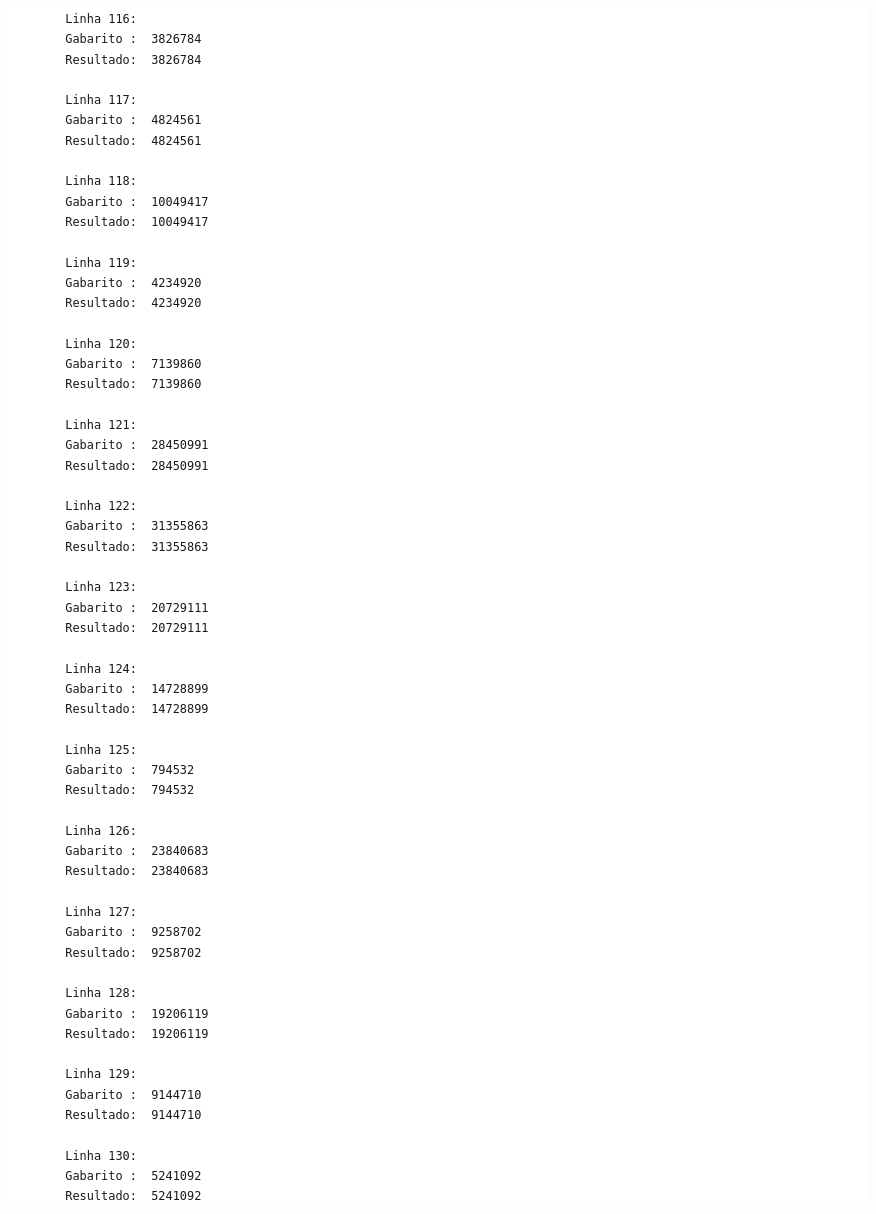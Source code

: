 			Linha 116: 
			Gabarito :	3826784
			Resultado:	3826784

			Linha 117: 
			Gabarito :	4824561
			Resultado:	4824561

			Linha 118: 
			Gabarito :	10049417
			Resultado:	10049417

			Linha 119: 
			Gabarito :	4234920
			Resultado:	4234920

			Linha 120: 
			Gabarito :	7139860
			Resultado:	7139860

			Linha 121: 
			Gabarito :	28450991
			Resultado:	28450991

			Linha 122: 
			Gabarito :	31355863
			Resultado:	31355863

			Linha 123: 
			Gabarito :	20729111
			Resultado:	20729111

			Linha 124: 
			Gabarito :	14728899
			Resultado:	14728899

			Linha 125: 
			Gabarito :	794532
			Resultado:	794532

			Linha 126: 
			Gabarito :	23840683
			Resultado:	23840683

			Linha 127: 
			Gabarito :	9258702
			Resultado:	9258702

			Linha 128: 
			Gabarito :	19206119
			Resultado:	19206119

			Linha 129: 
			Gabarito :	9144710
			Resultado:	9144710

			Linha 130: 
			Gabarito :	5241092
			Resultado:	5241092
